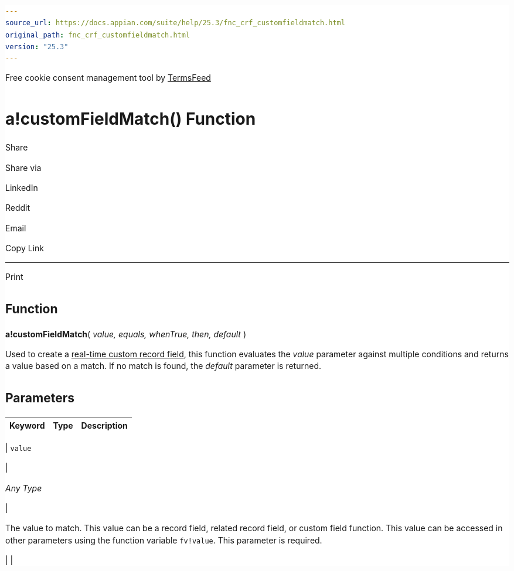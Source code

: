 ```yaml
---
source_url: https://docs.appian.com/suite/help/25.3/fnc_crf_customfieldmatch.html
original_path: fnc_crf_customfieldmatch.html
version: "25.3"
---
```


Free cookie consent management tool by [TermsFeed](https://www.termsfeed.com/)

# a!customFieldMatch() Function

Share

Share via

LinkedIn

Reddit

Email

Copy Link

* * *

Print

## Function

**a!customFieldMatch**( _value, equals, whenTrue, then, default_ )

Used to create a [real-time custom record field](custom-record-fields.html#prodlink-real-time-evaluations), this function evaluates the _value_ parameter against multiple conditions and returns a value based on a match. If no match is found, the _default_ parameter is returned.

## Parameters

| Keyword | Type | Description |
| --- | --- | --- |
|
`value`

 |

_Any Type_

 |

The value to match. This value can be a record field, related record field, or custom field function. This value can be accessed in other parameters using the function variable `fv!value`. This parameter is required.

 |
|
